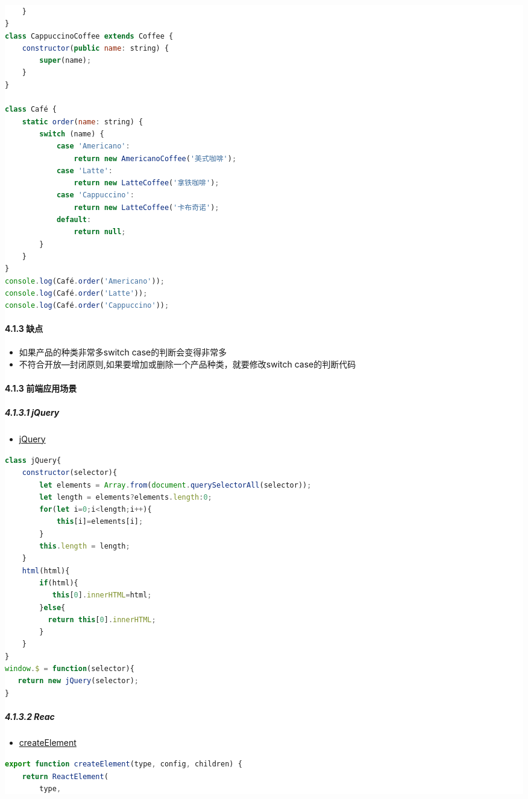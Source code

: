 ```js
    }
}
class CappuccinoCoffee extends Coffee {
    constructor(public name: string) {
        super(name);
    }
}

class Café {
    static order(name: string) {
        switch (name) {
            case 'Americano':
                return new AmericanoCoffee('美式咖啡');
            case 'Latte':
                return new LatteCoffee('拿铁咖啡');
            case 'Cappuccino':
                return new LatteCoffee('卡布奇诺');
            default:
                return null;
        }
    }
}
console.log(Café.order('Americano'));
console.log(Café.order('Latte'));
console.log(Café.order('Cappuccino'));
```
#### 4.1.3 缺点
- 如果产品的种类非常多switch case的判断会变得非常多
- 不符合开放—封闭原则,如果要增加或删除一个产品种类，就要修改switch case的判断代码
#### 4.1.3 前端应用场景
##### 4.1.3.1 jQuery
- [jQuery](https://github.com/jquery/jquery/blob/c1ee33aded44051b8f1288b59d2efdc68d0413cc/src/core.js#L24-L29)
```js
class jQuery{
    constructor(selector){
        let elements = Array.from(document.querySelectorAll(selector));
        let length = elements?elements.length:0;
        for(let i=0;i<length;i++){
            this[i]=elements[i];
        }
        this.length = length;
    }
    html(html){
        if(html){
           this[0].innerHTML=html;
        }else{
          return this[0].innerHTML;
        }
    }
}
window.$ = function(selector){
   return new jQuery(selector);
}
```
##### 4.1.3.2 Reac
- [createElement](https://github.com/facebook/react/blob/master/packages/react/src/ReactElement.js#L313-L395)
```js
export function createElement(type, config, children) {
    return ReactElement(
        type,
```